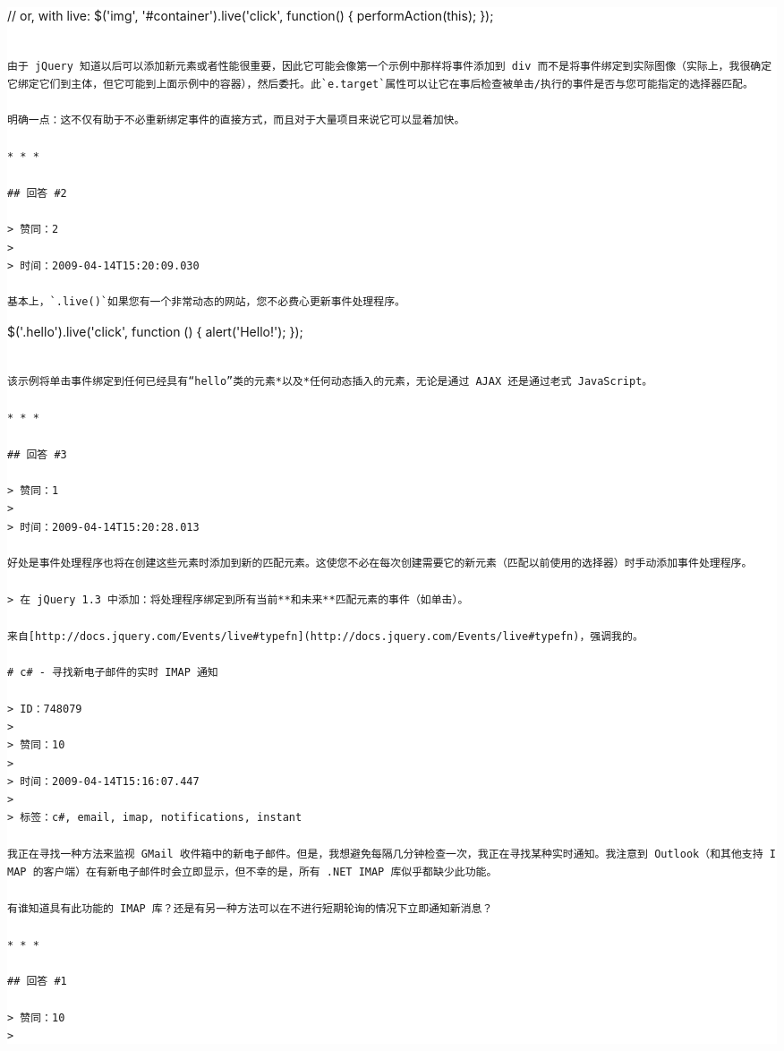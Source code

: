 // or, with live:
$('img', '#container').live('click', function() {
    performAction(this);
}); 
```

由于 jQuery 知道以后可以添加新元素或者性能很重要，因此它可能会像第一个示例中那样将事件添加到 div 而不是将事件绑定到实际图像（实际上，我很确定它绑定它们到主体，但它可能到上面示例中的容器），然后委托。此`e.target`属性可以让它在事后检查被单击/执行的事件是否与您可能指定的选择器匹配。

明确一点：这不仅有助于不必重新绑定事件的直接方式，而且对于大量项目来说它可以显着加快。

* * *

## 回答 #2

> 赞同：2
> 
> 时间：2009-04-14T15:20:09.030

基本上，`.live()`如果您有一个非常动态的网站，您不必费心更新事件处理程序。

```
$('.hello').live('click', function () {
  alert('Hello!');
}); 
```

该示例将单击事件绑定到任何已经具有“hello”类的元素*以及*任何动态插入的元素，无论是通过 AJAX 还是通过老式 JavaScript。

* * *

## 回答 #3

> 赞同：1
> 
> 时间：2009-04-14T15:20:28.013

好处是事件处理程序也将在创建这些元素时添加到新的匹配元素。这使您不必在每次创建需要它的新元素（匹配以前使用的选择器）时手动添加事件处理程序。

> 在 jQuery 1.3 中添加：将处理程序绑定到所有当前**和未来**匹配元素的事件（如单击）。

来自[http://docs.jquery.com/Events/live#typefn](http://docs.jquery.com/Events/live#typefn)，强调我的。

# c# - 寻找新电子邮件的实时 IMAP 通知

> ID：748079
> 
> 赞同：10
> 
> 时间：2009-04-14T15:16:07.447
> 
> 标签：c#, email, imap, notifications, instant

我正在寻找一种方法来监视 GMail 收件箱中的新电子邮件。但是，我想避免每隔几分钟检查一次，我正在寻找某种实时通知。我注意到 Outlook（和其他支持 IMAP 的客户端）在有新电子邮件时会立即显示，但不幸的是，所有 .NET IMAP 库似乎都缺少此功能。

有谁知道具有此功能的 IMAP 库？还是有另一种方法可以在不进行短期轮询的情况下立即通知新消息？

* * *

## 回答 #1

> 赞同：10
> 
```